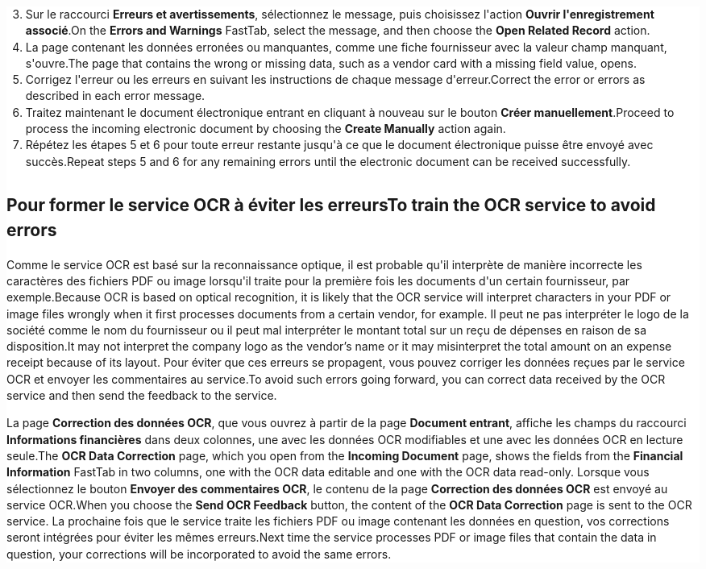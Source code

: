 3. <span data-ttu-id="46a29-189">Sur le raccourci **Erreurs et avertissements**, sélectionnez le message, puis choisissez l'action **Ouvrir l'enregistrement associé**.</span><span class="sxs-lookup"><span data-stu-id="46a29-189">On the **Errors and Warnings** FastTab, select the message, and then choose the **Open Related Record** action.</span></span>
4. <span data-ttu-id="46a29-190">La page contenant les données erronées ou manquantes, comme une fiche fournisseur avec la valeur champ manquant, s'ouvre.</span><span class="sxs-lookup"><span data-stu-id="46a29-190">The page that contains the wrong or missing data, such as a vendor card with a missing field value, opens.</span></span>
5. <span data-ttu-id="46a29-191">Corrigez l'erreur ou les erreurs en suivant les instructions de chaque message d'erreur.</span><span class="sxs-lookup"><span data-stu-id="46a29-191">Correct the error or errors as described in each error message.</span></span>
6. <span data-ttu-id="46a29-192">Traitez maintenant le document électronique entrant en cliquant à nouveau sur le bouton **Créer manuellement**.</span><span class="sxs-lookup"><span data-stu-id="46a29-192">Proceed to process the incoming electronic document by choosing the **Create Manually** action again.</span></span>
7. <span data-ttu-id="46a29-193">Répétez les étapes 5 et 6 pour toute erreur restante jusqu'à ce que le document électronique puisse être envoyé avec succès.</span><span class="sxs-lookup"><span data-stu-id="46a29-193">Repeat steps 5 and 6 for any remaining errors until the electronic document can be received successfully.</span></span>

## <a name="to-train-the-ocr-service-to-avoid-errors"></a><span data-ttu-id="46a29-194">Pour former le service OCR à éviter les erreurs</span><span class="sxs-lookup"><span data-stu-id="46a29-194">To train the OCR service to avoid errors</span></span>
<span data-ttu-id="46a29-195">Comme le service OCR est basé sur la reconnaissance optique, il est probable qu'il interprète de manière incorrecte les caractères des fichiers PDF ou image lorsqu'il traite pour la première fois les documents d'un certain fournisseur, par exemple.</span><span class="sxs-lookup"><span data-stu-id="46a29-195">Because OCR is based on optical recognition, it is likely that the OCR service will interpret characters in your PDF or image files wrongly when it first processes documents from a certain vendor, for example.</span></span> <span data-ttu-id="46a29-196">Il peut ne pas interpréter le logo de la société comme le nom du fournisseur ou il peut mal interpréter le montant total sur un reçu de dépenses en raison de sa disposition.</span><span class="sxs-lookup"><span data-stu-id="46a29-196">It may not interpret the company logo as the vendor’s name or it may misinterpret the total amount on an expense receipt because of its layout.</span></span> <span data-ttu-id="46a29-197">Pour éviter que ces erreurs se propagent, vous pouvez corriger les données reçues par le service OCR et envoyer les commentaires au service.</span><span class="sxs-lookup"><span data-stu-id="46a29-197">To avoid such errors going forward, you can correct data received by the OCR service and then send the feedback to the service.</span></span>

<span data-ttu-id="46a29-198">La page **Correction des données OCR**, que vous ouvrez à partir de la page **Document entrant**, affiche les champs du raccourci **Informations financières** dans deux colonnes, une avec les données OCR modifiables et une avec les données OCR en lecture seule.</span><span class="sxs-lookup"><span data-stu-id="46a29-198">The **OCR Data Correction** page, which you open from the **Incoming Document** page, shows the fields from the **Financial Information** FastTab in two columns, one with the OCR data editable and one with the OCR data read-only.</span></span> <span data-ttu-id="46a29-199">Lorsque vous sélectionnez le bouton **Envoyer des commentaires OCR**, le contenu de la page **Correction des données OCR** est envoyé au service OCR.</span><span class="sxs-lookup"><span data-stu-id="46a29-199">When you choose the **Send OCR Feedback** button, the content of the **OCR Data Correction** page is sent to the OCR service.</span></span> <span data-ttu-id="46a29-200">La prochaine fois que le service traite les fichiers PDF ou image contenant les données en question, vos corrections seront intégrées pour éviter les mêmes erreurs.</span><span class="sxs-lookup"><span data-stu-id="46a29-200">Next time the service processes PDF or image files that contain the data in question, your corrections will be incorporated to avoid the same errors.</span></span>
